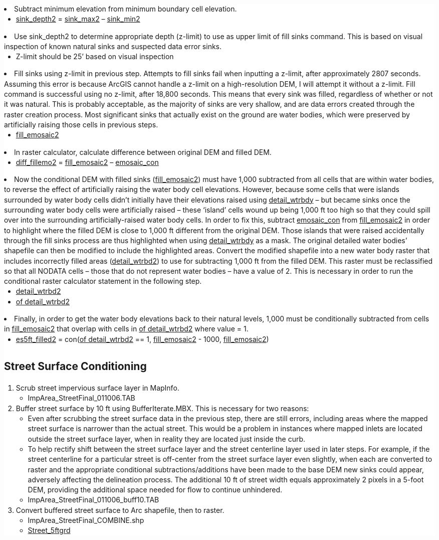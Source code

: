 </li></ul></li><li>Subtract minimum elevation from minimum boundary cell elevation.<br>
<ul><li><a href='sink_depth2.md'>sink_depth2</a> = <a href='sink_max2.md'>sink_max2</a> – <a href='sink_min2.md'>sink_min2</a>
</li></ul></li><li>Use sink_depth2 to determine appropriate depth (z-limit) to use as upper limit of fill sinks command.  This is based on visual inspection of known natural sinks and suspected data error sinks.<br>
<ul><li>Z-limit should be 25’ based on visual inspection<br>
</li></ul></li><li>Fill sinks using z-limit in previous step.  Attempts to fill sinks fail when inputting a z-limit, after approximately 2807 seconds.  Assuming this error is because ArcGIS cannot handle a z-limit on a high-resolution DEM, I will attempt it without a z-limit.  Fill command is successful using no z-limit, after 18,800 seconds.  This means that every sink was filled, regardless of whether or not it was natural.  This is probably acceptable, as the majority of sinks are very shallow, and are data errors created through the raster creation process.  Most significant sinks that actually exist on the ground are water bodies, which were preserved by artificially raising those cells in previous steps.<br>
<ul><li><a href='fill_emosaic2.md'>fill_emosaic2</a>
</li></ul></li><li>In raster calculator, calculate difference between original DEM and filled DEM.<br>
<ul><li><a href='diff_fillemo2.md'>diff_fillemo2</a> = <a href='fill_emosaic2.md'>fill_emosaic2</a> – <a href='emosaic_con.md'>emosaic_con</a>
</li></ul></li><li>Now the conditional DEM with filled sinks (<a href='fill_emosaic2.md'>fill_emosaic2</a>) must have 1,000 subtracted from all cells that are within water bodies, to reverse the effect of artificially raising the water body cell elevations.  However, because some cells that were islands surrounded by water body cells didn’t initially have their elevations raised using <a href='detail_wtrbdy.md'>detail_wtrbdy</a> – but became sinks once the surrounding water body cells were artificially raised – these ‘island’ cells wound up being 1,000 ft too high so that they could spill over into the surrounding artificially-raised water body cells.  In order to fix this, subtract <a href='emosaic_con.md'>emosaic_con</a> from <a href='fill_emosaic2.md'>fill_emosaic2</a> in order to highlight where the filled DEM is close to 1,000 ft different from the original DEM.  Those islands that were raised accidentally through the fill sinks process are thus highlighted when using <a href='detail_wtrbdy.md'>detail_wtrbdy</a> as a mask.  The original detailed water bodies’ shapefile can then be modified to include the highlighted areas.  Convert the modified shapefile into a new water body raster that includes incorrectly filled areas (<a href='detail_wtrbd2.md'>detail_wtrbd2</a>) to use for subtracting 1,000 ft from the filled DEM.  This raster must be reclassified so that all NODATA cells – those that do not represent water bodies – have a value of 2.  This is necessary in order to run the conditional raster calculator statement in the following step.<br>
<ul><li><a href='detail_wtrbd2.md'>detail_wtrbd2</a>
</li><li><a href='Reclass.md'>of detail_wtrbd2</a>
</li></ul></li><li>Finally, in order to get the water body elevations back to their natural levels, 1,000 must be conditionally subtracted from cells in <a href='fill_emosaic2.md'>fill_emosaic2</a> that overlap with cells in <a href='Reclass.md'>of detail_wtrbd2</a> where value = 1.<br>
<ul><li><a href='es5ft_filled2.md'>es5ft_filled2</a> = con(<a href='Reclass.md'>of detail_wtrbd2</a> == 1, <a href='fill_emosaic2.md'>fill_emosaic2</a> - 1000, <a href='fill_emosaic2.md'>fill_emosaic2</a>)</li></ul></li></ol>

<h2>Street Surface Conditioning</h2>
<ol><li>Scrub street impervious surface layer in MapInfo.<br>
<ul><li>ImpArea_StreetFinal_011006.TAB<br>
</li></ul></li><li>Buffer street surface by 10 ft using BufferIterate.MBX.  This is necessary for two reasons:<br>
<ul><li>Even after scrubbing the street surface data in the previous step, there are still errors, including areas where the mapped street surface is narrower than the actual street.  This would be a problem in instances where mapped inlets are located outside the street surface layer, when in reality they are located just inside the curb.<br>
</li><li>To help rectify shift between the street surface layer and the street centerline layer used in later steps.  For example, if the street centerline for a particular street is off-center from the street surface layer even slightly, when each are converted to raster and the appropriate conditional subtractions/additions have been made to the base DEM new sinks could appear, adversely affecting the delineation process.  The additional 10 ft of street width equals approximately 2 pixels in a 5-foot DEM, providing the additional space needed for flow to continue unhindered.<br>
</li><li>ImpArea_StreetFinal_011006_buff10.TAB<br>
</li></ul></li><li>Convert buffered street surface to Arc shapefile, then to raster.<br>
<ul><li>ImpArea_StreetFinal_COMBINE.shp<br>
</li><li><a href='Street_5ftgrd.md'>Street_5ftgrd</a>